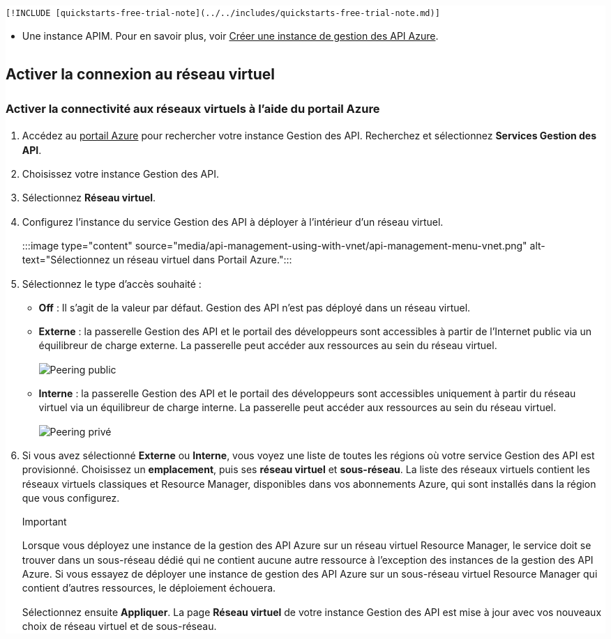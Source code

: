     [!INCLUDE [quickstarts-free-trial-note](../../includes/quickstarts-free-trial-note.md)]

+ Une instance APIM. Pour en savoir plus, voir [Créer une instance de gestion des API Azure](get-started-create-service-instance.md).

## <a name="enable-vnet-connection"></a><a name="enable-vpn"> </a>Activer la connexion au réseau virtuel

### <a name="enable-vnet-connectivity-using-the-azure-portal"></a>Activer la connectivité aux réseaux virtuels à l’aide du portail Azure

1. Accédez au [portail Azure](https://portal.azure.com) pour rechercher votre instance Gestion des API. Recherchez et sélectionnez **Services Gestion des API**.

2. Choisissez votre instance Gestion des API.

3. Sélectionnez **Réseau virtuel**.
4. Configurez l’instance du service Gestion des API à déployer à l’intérieur d’un réseau virtuel.

    :::image type="content" source="media/api-management-using-with-vnet/api-management-menu-vnet.png" alt-text="Sélectionnez un réseau virtuel dans Portail Azure.":::
    
5. Sélectionnez le type d’accès souhaité :

    * **Off** : Il s’agit de la valeur par défaut. Gestion des API n’est pas déployé dans un réseau virtuel.

    * **Externe** : la passerelle Gestion des API et le portail des développeurs sont accessibles à partir de l’Internet public via un équilibreur de charge externe. La passerelle peut accéder aux ressources au sein du réseau virtuel.

        ![Peering public][api-management-vnet-public]

    * **Interne** : la passerelle Gestion des API et le portail des développeurs sont accessibles uniquement à partir du réseau virtuel via un équilibreur de charge interne. La passerelle peut accéder aux ressources au sein du réseau virtuel.

        ![Peering privé][api-management-vnet-private]

6. Si vous avez sélectionné **Externe** ou **Interne**, vous voyez une liste de toutes les régions où votre service Gestion des API est provisionné. Choisissez un **emplacement**, puis ses **réseau virtuel** et **sous-réseau**. La liste des réseaux virtuels contient les réseaux virtuels classiques et Resource Manager, disponibles dans vos abonnements Azure, qui sont installés dans la région que vous configurez.

    > [!IMPORTANT]
    > Lorsque vous déployez une instance de la gestion des API Azure sur un réseau virtuel Resource Manager, le service doit se trouver dans un sous-réseau dédié qui ne contient aucune autre ressource à l’exception des instances de la gestion des API Azure. Si vous essayez de déployer une instance de gestion des API Azure sur un sous-réseau virtuel Resource Manager qui contient d’autres ressources, le déploiement échouera.

    Sélectionnez ensuite **Appliquer**. La page **Réseau virtuel** de votre instance Gestion des API est mise à jour avec vos nouveaux choix de réseau virtuel et de sous-réseau.


[api-management-using-vnet-menu]: ./media/api-management-using-with-vnet/api-management-menu-vnet.png
[api-management-setup-vpn-select]: ./media/api-management-using-with-vnet/api-management-using-vnet-select.png
[api-management-setup-vpn-add-api]: ./media/api-management-using-with-vnet/api-management-using-vnet-add-api.png
[api-management-vnet-private]: ./media/api-management-using-with-vnet/api-management-vnet-internal.png
[api-management-vnet-public]: ./media/api-management-using-with-vnet/api-management-vnet-external.png
[Enable VPN connections]: #enable-vpn
[Connect to a web service behind VPN]: #connect-vpn
[Related content]: #related-content
[UDRs]: ../virtual-network/virtual-networks-udr-overview.md
[Network Security Group]: ../virtual-network/network-security-groups-overview.md
[ServiceEndpoints]: ../virtual-network/virtual-network-service-endpoints-overview.md
[ServiceTags]: ../virtual-network/network-security-groups-overview.md#service-tags